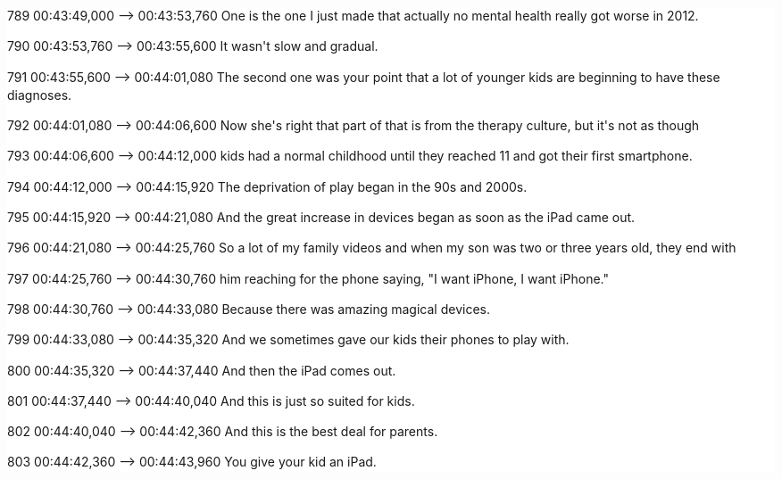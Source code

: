 789
00:43:49,000 --> 00:43:53,760
One is the one I just made that actually no mental health really got worse in 2012.

790
00:43:53,760 --> 00:43:55,600
It wasn't slow and gradual.

791
00:43:55,600 --> 00:44:01,080
The second one was your point that a lot of younger kids are beginning to have these diagnoses.

792
00:44:01,080 --> 00:44:06,600
Now she's right that part of that is from the therapy culture, but it's not as though

793
00:44:06,600 --> 00:44:12,000
kids had a normal childhood until they reached 11 and got their first smartphone.

794
00:44:12,000 --> 00:44:15,920
The deprivation of play began in the 90s and 2000s.

795
00:44:15,920 --> 00:44:21,080
And the great increase in devices began as soon as the iPad came out.

796
00:44:21,080 --> 00:44:25,760
So a lot of my family videos and when my son was two or three years old, they end with

797
00:44:25,760 --> 00:44:30,760
him reaching for the phone saying, "I want iPhone, I want iPhone."

798
00:44:30,760 --> 00:44:33,080
Because there was amazing magical devices.

799
00:44:33,080 --> 00:44:35,320
And we sometimes gave our kids their phones to play with.

800
00:44:35,320 --> 00:44:37,440
And then the iPad comes out.

801
00:44:37,440 --> 00:44:40,040
And this is just so suited for kids.

802
00:44:40,040 --> 00:44:42,360
And this is the best deal for parents.

803
00:44:42,360 --> 00:44:43,960
You give your kid an iPad.
